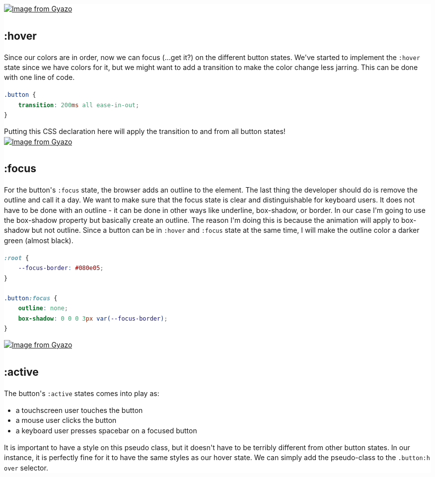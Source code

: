 [![Image from Gyazo](https://i.gyazo.com/f725ccedc4879ee32fc03a1e1e6cf88e.gif)](https://gyazo.com/f725ccedc4879ee32fc03a1e1e6cf88e)

## :hover

Since our colors are in order, now we can focus (...get it?) on the different button states. We've started to implement the `:hover` state since we have colors for it, but we might want to add a transition to make the color change less jarring. This can be done with one line of code.

```css
.button {
    transition: 200ms all ease-in-out;
}
```

Putting this CSS declaration here will apply the transition to and from all button states!<br>
[![Image from Gyazo](https://i.gyazo.com/78f5be119bc76aa4527208733c2c3b89.gif)](https://gyazo.com/78f5be119bc76aa4527208733c2c3b89)

## :focus

For the button's `:focus` state, the browser adds an outline to the element. The last thing the developer should do is remove the outline and call it a day. We want to make sure that the focus state is clear and distinguishable for keyboard users. It does not have to be done with an outline - it can be done in other ways like underline, box-shadow, or border. In our case I'm going to use the box-shadow property but basically create an outline. The reason I'm doing this is because the animation will apply to box-shadow but not outline. Since a button can be in `:hover` and `:focus` state at the same time, I will make the outline color a darker green (almost black).

```css
:root {
    --focus-border: #080e05;
}

.button:focus {
    outline: none;
    box-shadow: 0 0 0 3px var(--focus-border);
}
```

[![Image from Gyazo](https://i.gyazo.com/a9596e09d62295899b05c88def6b2682.gif)](https://gyazo.com/a9596e09d62295899b05c88def6b2682)

## :active

The button's `:active` states comes into play as:

-   a touchscreen user touches the button
-   a mouse user clicks the button
-   a keyboard user presses spacebar on a focused button

It is important to have a style on this pseudo class, but it doesn't have to be terribly different from other button states. In our instance, it is perfectly fine for it to have the same styles as our hover state. We can simply add the pseudo-class to the `.button:hover` selector.
